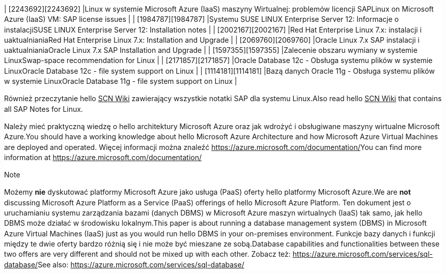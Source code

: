 | <span data-ttu-id="e386a-218">[2243692]</span><span class="sxs-lookup"><span data-stu-id="e386a-218">[2243692]</span></span> |<span data-ttu-id="e386a-219">Linux w systemie Microsoft Azure (IaaS) maszyny Wirtualnej: problemów licencji SAP</span><span class="sxs-lookup"><span data-stu-id="e386a-219">Linux on Microsoft Azure (IaaS) VM: SAP license issues</span></span> |
| <span data-ttu-id="e386a-220">[1984787]</span><span class="sxs-lookup"><span data-stu-id="e386a-220">[1984787]</span></span> |<span data-ttu-id="e386a-221">Systemu SUSE LINUX Enterprise Server 12: Informacje o instalacji</span><span class="sxs-lookup"><span data-stu-id="e386a-221">SUSE LINUX Enterprise Server 12: Installation notes</span></span> |
| <span data-ttu-id="e386a-222">[2002167]</span><span class="sxs-lookup"><span data-stu-id="e386a-222">[2002167]</span></span> |<span data-ttu-id="e386a-223">Red Hat Enterprise Linux 7.x: instalacji i uaktualniania</span><span class="sxs-lookup"><span data-stu-id="e386a-223">Red Hat Enterprise Linux 7.x: Installation and Upgrade</span></span> |
| <span data-ttu-id="e386a-224">[2069760]</span><span class="sxs-lookup"><span data-stu-id="e386a-224">[2069760]</span></span> |<span data-ttu-id="e386a-225">Oracle Linux 7.x SAP instalacji i uaktualniania</span><span class="sxs-lookup"><span data-stu-id="e386a-225">Oracle Linux 7.x SAP Installation and Upgrade</span></span> |
| <span data-ttu-id="e386a-226">[1597355]</span><span class="sxs-lookup"><span data-stu-id="e386a-226">[1597355]</span></span> |<span data-ttu-id="e386a-227">Zalecenie obszaru wymiany w systemie Linux</span><span class="sxs-lookup"><span data-stu-id="e386a-227">Swap-space recommendation for Linux</span></span> |
| <span data-ttu-id="e386a-228">[2171857]</span><span class="sxs-lookup"><span data-stu-id="e386a-228">[2171857]</span></span> |<span data-ttu-id="e386a-229">Oracle Database 12c - Obsługa systemu plików w systemie Linux</span><span class="sxs-lookup"><span data-stu-id="e386a-229">Oracle Database 12c - file system support on Linux</span></span> |
| <span data-ttu-id="e386a-230">[1114181]</span><span class="sxs-lookup"><span data-stu-id="e386a-230">[1114181]</span></span> |<span data-ttu-id="e386a-231">Bazą danych Oracle 11g - Obsługa systemu plików w systemie Linux</span><span class="sxs-lookup"><span data-stu-id="e386a-231">Oracle Database 11g - file system support on Linux</span></span> |


<span data-ttu-id="e386a-232">Również przeczytanie hello [SCN Wiki](https://wiki.scn.sap.com/wiki/display/HOME/SAPonLinuxNotes) zawierający wszystkie notatki SAP dla systemu Linux.</span><span class="sxs-lookup"><span data-stu-id="e386a-232">Also read hello [SCN Wiki](https://wiki.scn.sap.com/wiki/display/HOME/SAPonLinuxNotes) that contains all SAP Notes for Linux.</span></span>

<span data-ttu-id="e386a-233">Należy mieć praktyczną wiedzę o hello architektury Microsoft Azure oraz jak wdrożyć i obsługiwane maszyny wirtualne Microsoft Azure.</span><span class="sxs-lookup"><span data-stu-id="e386a-233">You should have a working knowledge about hello Microsoft Azure Architecture and how Microsoft Azure Virtual Machines are deployed and operated.</span></span> <span data-ttu-id="e386a-234">Więcej informacji można znaleźć <https://azure.microsoft.com/documentation/></span><span class="sxs-lookup"><span data-stu-id="e386a-234">You can find more information at <https://azure.microsoft.com/documentation/></span></span>

> [!NOTE]
> <span data-ttu-id="e386a-235">Możemy **nie** dyskutować platformy Microsoft Azure jako usługa (PaaS) oferty hello platformy Microsoft Azure.</span><span class="sxs-lookup"><span data-stu-id="e386a-235">We are **not** discussing Microsoft Azure Platform as a Service (PaaS) offerings of hello Microsoft Azure Platform.</span></span> <span data-ttu-id="e386a-236">Ten dokument jest o uruchamianiu systemu zarządzania bazami (danych DBMS) w Microsoft Azure maszyn wirtualnych (IaaS) tak samo, jak hello DBMS może działać w środowisku lokalnym.</span><span class="sxs-lookup"><span data-stu-id="e386a-236">This paper is about running a database management system (DBMS) in Microsoft Azure Virtual Machines (IaaS) just as you would run hello DBMS in your on-premises environment.</span></span> <span data-ttu-id="e386a-237">Funkcje bazy danych i funkcji między te dwie oferty bardzo różnią się i nie może być mieszane ze sobą.</span><span class="sxs-lookup"><span data-stu-id="e386a-237">Database capabilities and functionalities between these two offers are very different and should not be mixed up with each other.</span></span> <span data-ttu-id="e386a-238">Zobacz też: <https://azure.microsoft.com/services/sql-database/></span><span class="sxs-lookup"><span data-stu-id="e386a-238">See also: <https://azure.microsoft.com/services/sql-database/></span></span>
> 
> 
